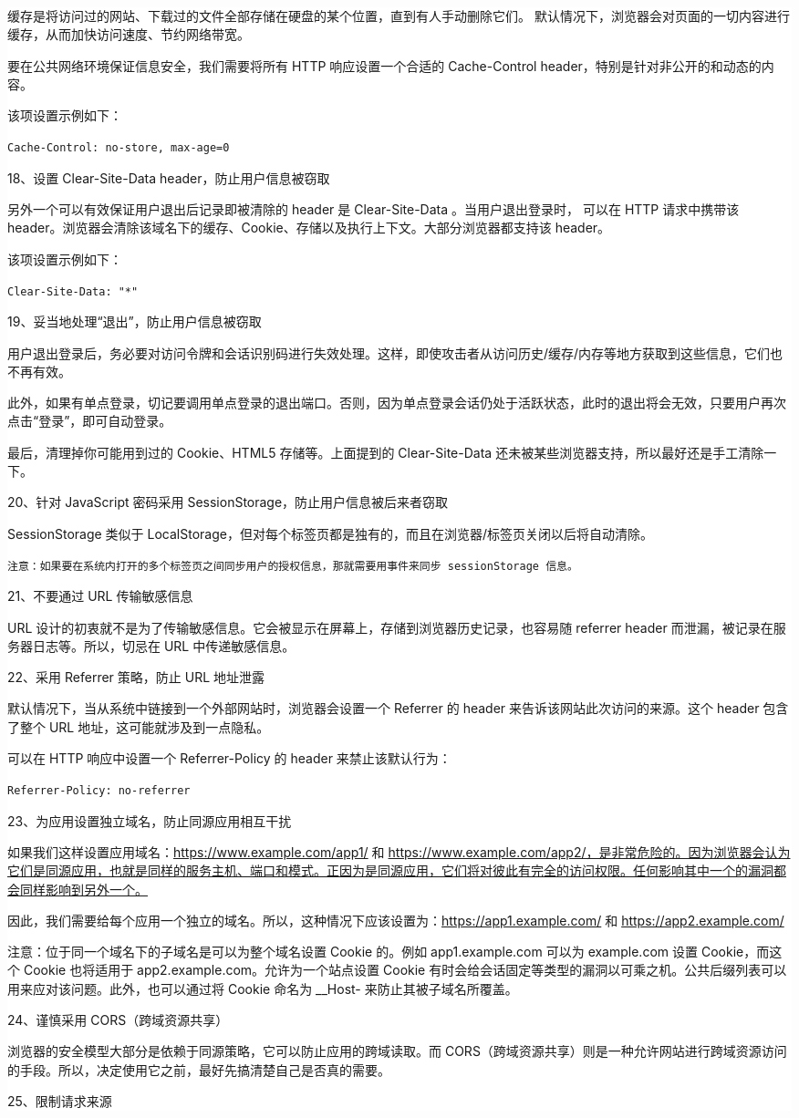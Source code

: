 缓存是将访问过的网站、下载过的文件全部存储在硬盘的某个位置，直到有人手动删除它们。
默认情况下，浏览器会对页面的一切内容进行缓存，从而加快访问速度、节约网络带宽。

要在公共网络环境保证信息安全，我们需要将所有 HTTP 响应设置一个合适的 Cache-Control header，特别是针对非公开的和动态的内容。

该项设置示例如下：
```
Cache-Control: no-store, max-age=0
```

18、设置 Clear-Site-Data header，防止用户信息被窃取

另外一个可以有效保证用户退出后记录即被清除的 header 是 Clear-Site-Data 。当用户退出登录时，
可以在 HTTP 请求中携带该 header。浏览器会清除该域名下的缓存、Cookie、存储以及执行上下文。大部分浏览器都支持该 header。

该项设置示例如下：
```
Clear-Site-Data: "*"
```

19、妥当地处理“退出”，防止用户信息被窃取

用户退出登录后，务必要对访问令牌和会话识别码进行失效处理。这样，即使攻击者从访问历史/缓存/内存等地方获取到这些信息，它们也不再有效。

此外，如果有单点登录，切记要调用单点登录的退出端口。否则，因为单点登录会话仍处于活跃状态，此时的退出将会无效，只要用户再次点击“登录”，即可自动登录。

最后，清理掉你可能用到过的 Cookie、HTML5 存储等。上面提到的 Clear-Site-Data 还未被某些浏览器支持，所以最好还是手工清除一下。

20、针对 JavaScript 密码采用 SessionStorage，防止用户信息被后来者窃取

SessionStorage 类似于 LocalStorage，但对每个标签页都是独有的，而且在浏览器/标签页关闭以后将自动清除。

    注意：如果要在系统内打开的多个标签页之间同步用户的授权信息，那就需要用事件来同步 sessionStorage 信息。

21、不要通过 URL 传输敏感信息

URL 设计的初衷就不是为了传输敏感信息。它会被显示在屏幕上，存储到浏览器历史记录，也容易随 referrer header 而泄漏，被记录在服务器日志等。所以，切忌在 URL 中传递敏感信息。

22、采用 Referrer 策略，防止 URL 地址泄露

默认情况下，当从系统中链接到一个外部网站时，浏览器会设置一个 Referrer 的 header 来告诉该网站此次访问的来源。这个 header 包含了整个 URL 地址，这可能就涉及到一点隐私。

可以在 HTTP 响应中设置一个 Referrer-Policy 的 header 来禁止该默认行为：
```
Referrer-Policy: no-referrer
```

23、为应用设置独立域名，防止同源应用相互干扰

如果我们这样设置应用域名：https://www.example.com/app1/ 和 https://www.example.com/app2/，是非常危险的。因为浏览器会认为它们是同源应用，也就是同样的服务主机、端口和模式。正因为是同源应用，它们将对彼此有完全的访问权限。任何影响其中一个的漏洞都会同样影响到另外一个。

因此，我们需要给每个应用一个独立的域名。所以，这种情况下应该设置为：https://app1.example.com/ 和 https://app2.example.com/

注意：位于同一个域名下的子域名是可以为整个域名设置 Cookie 的。例如 app1.example.com 可以为 example.com 设置 Cookie，而这个 Cookie 也将适用于 app2.example.com。允许为一个站点设置 Cookie 有时会给会话固定等类型的漏洞以可乘之机。公共后缀列表可以用来应对该问题。此外，也可以通过将 Cookie 命名为 __Host- 来防止其被子域名所覆盖。

24、谨慎采用 CORS（跨域资源共享）

浏览器的安全模型大部分是依赖于同源策略，它可以防止应用的跨域读取。而 CORS（跨域资源共享）则是一种允许网站进行跨域资源访问的手段。所以，决定使用它之前，最好先搞清楚自己是否真的需要。

25、限制请求来源
